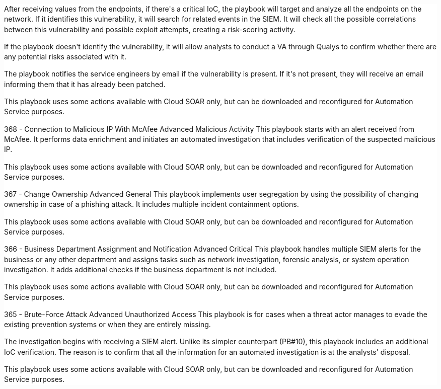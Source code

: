 After receiving values from the endpoints, if there's a critical IoC, the playbook will target and analyze all the endpoints on the network.
If it identifies this vulnerability, it will search for related events in the SIEM. It will check all the possible correlations between this vulnerability and possible exploit attempts, creating a risk-scoring activity.

If the playbook doesn't identify the vulnerability, it will allow analysts to conduct a VA through Qualys to confirm whether there are any potential risks associated with it.

The playbook notifies the service engineers by email if the vulnerability is present. If it's not present, they will receive an email informing them that it has already been patched.

This playbook uses some actions available with Cloud SOAR only, but can be downloaded and reconfigured for Automation Service purposes.




368 - Connection to Malicious IP With McAfee Advanced
Malicious Activity
This playbook starts with an alert received from McAfee. It performs data enrichment and initiates an automated investigation that includes verification of the suspected malicious IP.

This playbook uses some actions available with Cloud SOAR only, but can be downloaded and reconfigured for Automation Service purposes.




367 - Change Ownership Advanced
General
This playbook implements user segregation by using the possibility of changing ownership in case of a phishing attack. It includes multiple incident containment options.

This playbook uses some actions available with Cloud SOAR only, but can be downloaded and reconfigured for Automation Service purposes.




366 - Business Department Assignment and Notification Advanced
Critical
This playbook handles multiple SIEM alerts for the business or any other department and assigns tasks such as network investigation, forensic analysis, or system operation investigation. It adds additional checks if the business department is not included.

This playbook uses some actions available with Cloud SOAR only, but can be downloaded and reconfigured for Automation Service purposes.




365 - Brute-Force Attack Advanced
Unauthorized Access
This playbook is for cases when a threat actor manages to evade the existing prevention systems or when they are entirely missing.

The investigation begins with receiving a SIEM alert. Unlike its simpler counterpart (PB#10), this playbook includes an additional IoC verification. The reason is to confirm that all the information for an automated investigation is at the analysts' disposal.

This playbook uses some actions available with Cloud SOAR only, but can be downloaded and reconfigured for Automation Service purposes.
